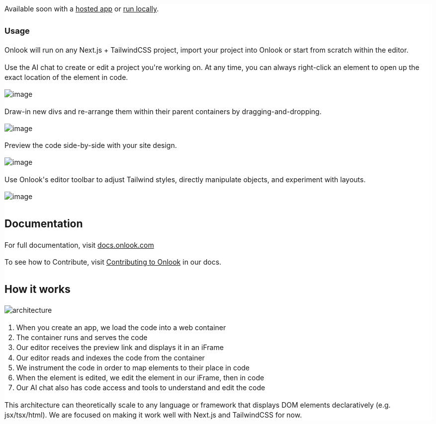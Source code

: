 Available soon with a [hosted app](https://onlook.com) or
[run locally](https://docs.onlook.com/developers/running-locally).

### Usage

Onlook will run on any Next.js + TailwindCSS project, import your project into
Onlook or start from scratch within the editor.

Use the AI chat to create or edit a project you're working on. At any time, you
can always right-click an element to open up the exact location of the element
in code.

<img width="600" alt="image" src="https://github.com/user-attachments/assets/4ad9f411-b172-4430-81ef-650f4f314666" />

<br>

Draw-in new divs and re-arrange them within their parent containers by
dragging-and-dropping.

<img width="600" alt="image" src="assets/insert-div.png">

<br>

Preview the code side-by-side with your site design.

<img width="600" alt="image" src="assets/code-connect.png">

<br>

Use Onlook's editor toolbar to adjust Tailwind styles, directly manipulate
objects, and experiment with layouts.

<img width="600" alt="image" src="assets/text-styling.png" />

## Documentation

For full documentation, visit [docs.onlook.com](https://docs.onlook.com)

To see how to Contribute, visit
[Contributing to Onlook](https://docs.onlook.com/developers) in our docs.

## How it works

<img width="676" alt="architecture" src="assets/architecture.png">

1. When you create an app, we load the code into a web container
2. The container runs and serves the code
3. Our editor receives the preview link and displays it in an iFrame
4. Our editor reads and indexes the code from the container
5. We instrument the code in order to map elements to their place in code
6. When the element is edited, we edit the element in our iFrame, then in code
7. Our AI chat also has code access and tools to understand and edit the code

This architecture can theoretically scale to any language or framework that
displays DOM elements declaratively (e.g. jsx/tsx/html). We are focused on
making it work well with Next.js and TailwindCSS for now.
